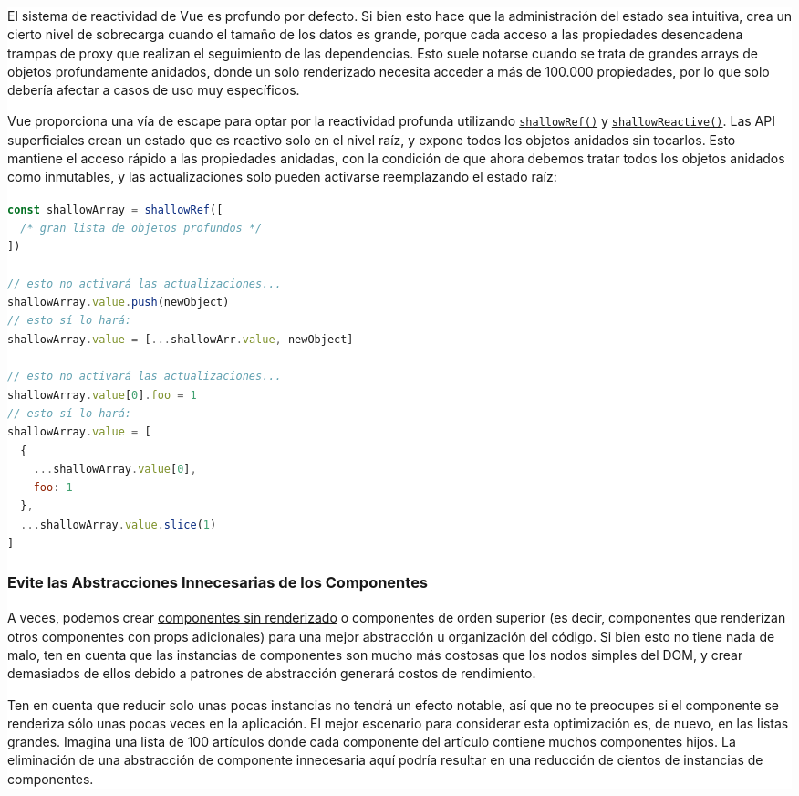 El sistema de reactividad de Vue es profundo por defecto. Si bien esto hace que la administración del estado sea intuitiva, crea un cierto nivel de sobrecarga cuando el tamaño de los datos es grande, porque cada acceso a las propiedades desencadena trampas de proxy que realizan el seguimiento de las dependencias. Esto suele notarse cuando se trata de grandes arrays de objetos profundamente anidados, donde un solo renderizado necesita acceder a más de 100.000 propiedades, por lo que solo debería afectar a casos de uso muy específicos.

Vue proporciona una vía de escape para optar por la reactividad profunda utilizando [`shallowRef()`](/api/reactivity-advanced.html#shallowref) y [`shallowReactive()`](/api/reactivity-advanced.html#shallowreactive). Las API superficiales crean un estado que es reactivo solo en el nivel raíz, y expone todos los objetos anidados sin tocarlos. Esto mantiene el acceso rápido a las propiedades anidadas, con la condición de que ahora debemos tratar todos los objetos anidados como inmutables, y las actualizaciones solo pueden activarse reemplazando el estado raíz:

```js
const shallowArray = shallowRef([
  /* gran lista de objetos profundos */
])

// esto no activará las actualizaciones...
shallowArray.value.push(newObject)
// esto sí lo hará:
shallowArray.value = [...shallowArr.value, newObject]

// esto no activará las actualizaciones...
shallowArray.value[0].foo = 1
// esto sí lo hará:
shallowArray.value = [
  {
    ...shallowArray.value[0],
    foo: 1
  },
  ...shallowArray.value.slice(1)
]
```

### Evite las Abstracciones Innecesarias de los Componentes

A veces, podemos crear [componentes sin renderizado](/guide/components/slots.html#componentes-sin-renderizado) o componentes de orden superior (es decir, componentes que renderizan otros componentes con props adicionales) para una mejor abstracción u organización del código. Si bien esto no tiene nada de malo, ten en cuenta que las instancias de componentes son mucho más costosas que los nodos simples del DOM, y crear demasiados de ellos debido a patrones de abstracción generará costos de rendimiento.

Ten en cuenta que reducir solo unas pocas instancias no tendrá un efecto notable, así que no te preocupes si el componente se renderiza sólo unas pocas veces en la aplicación. El mejor escenario para considerar esta optimización es, de nuevo, en las listas grandes. Imagina una lista de 100 artículos donde cada componente del artículo contiene muchos componentes hijos. La eliminación de una abstracción de componente innecesaria aquí podría resultar en una reducción de cientos de instancias de componentes.

